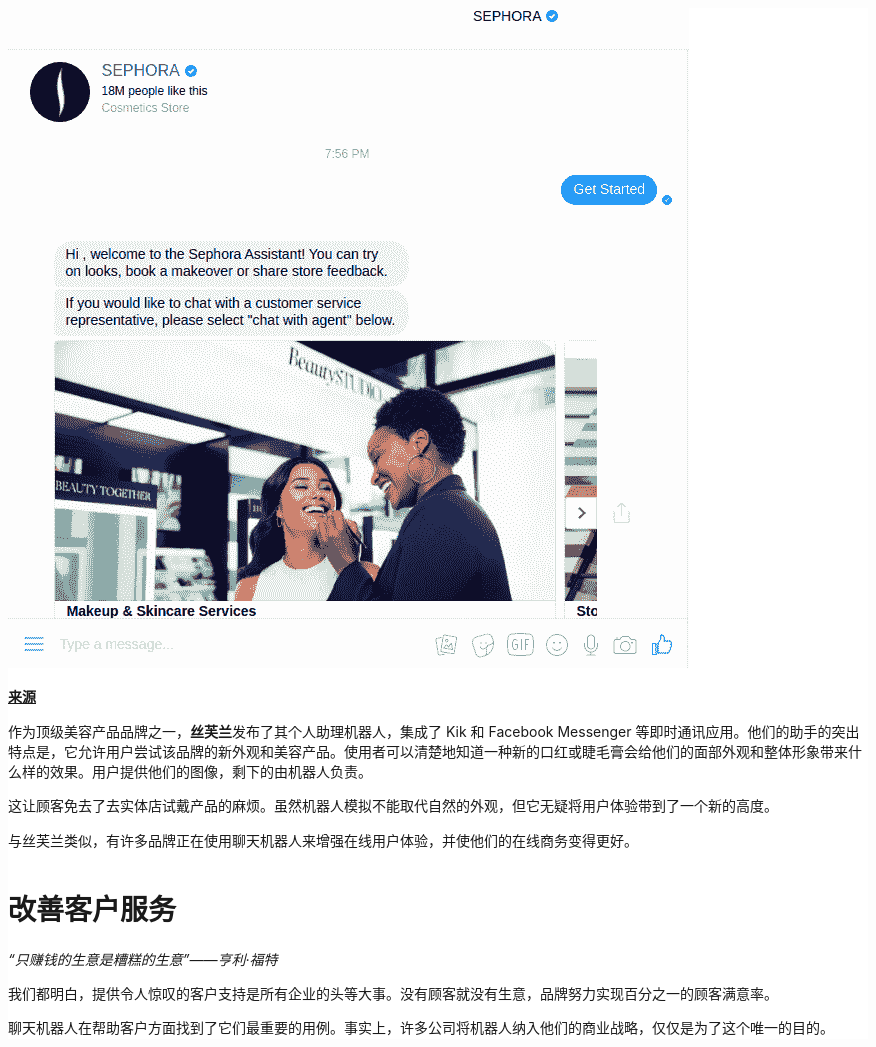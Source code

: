 ![](img/c802b6fa0bab1aa85128bb4ca22cbe61.png)

[**来源**](https://www.messenger.com/t/sephora)

作为顶级美容产品品牌之一，**丝芙兰**发布了其个人助理机器人，集成了 Kik 和 Facebook Messenger 等即时通讯应用。他们的助手的突出特点是，它允许用户尝试该品牌的新外观和美容产品。使用者可以清楚地知道一种新的口红或睫毛膏会给他们的面部外观和整体形象带来什么样的效果。用户提供他们的图像，剩下的由机器人负责。

这让顾客免去了去实体店试戴产品的麻烦。虽然机器人模拟不能取代自然的外观，但它无疑将用户体验带到了一个新的高度。

与丝芙兰类似，有许多品牌正在使用聊天机器人来增强在线用户体验，并使他们的在线商务变得更好。

# 改善客户服务

*“只赚钱的生意是糟糕的生意”——亨利·福特*

我们都明白，提供令人惊叹的客户支持是所有企业的头等大事。没有顾客就没有生意，品牌努力实现百分之一的顾客满意率。

聊天机器人在帮助客户方面找到了它们最重要的用例。事实上，许多公司将机器人纳入他们的商业战略，仅仅是为了这个唯一的目的。
